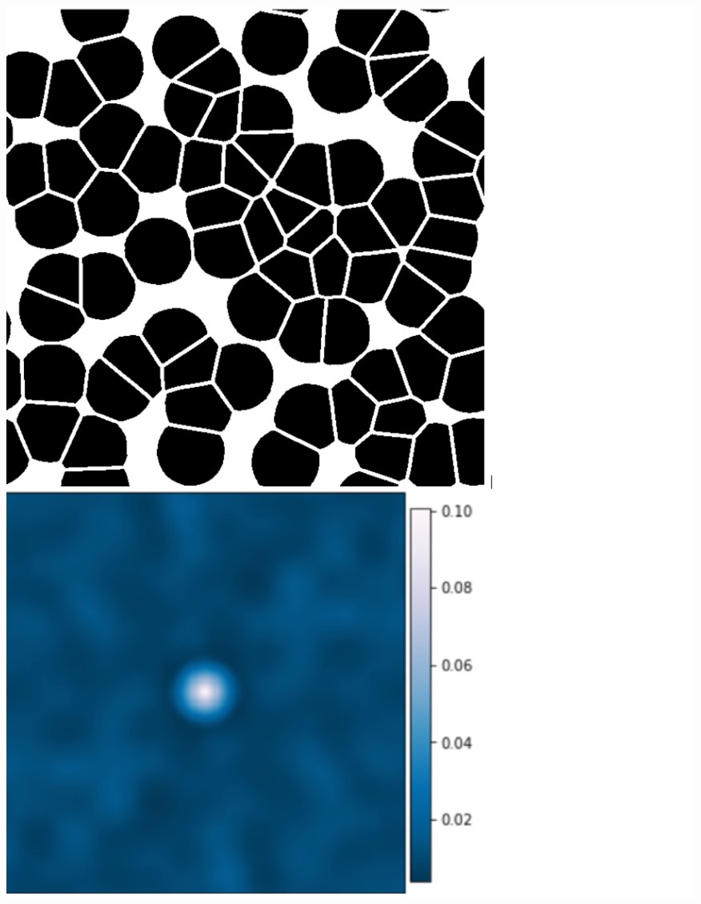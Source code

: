 <img src="figures/samples/microstructure_a.png" style="width:600px;"/>  |  <img src="figures/samples/cor_a.png" style="width:600px;"/>